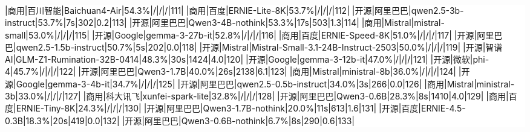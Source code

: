 |商用|百川智能|Baichuan4-Air|54.3%|/|/|/|111|
|商用|百度|ERNIE-Lite-8K|53.7%|/|/|/|112|
|开源|阿里巴巴|qwen2.5-3b-instruct|53.7%|7s|302|0.2|113|
|开源|阿里巴巴|Qwen3-4B-nothink|53.3%|17s|503|1.3|114|
|商用|Mistral|mistral-small|53.0%|/|/|/|115|
|开源|Google|gemma-3-27b-it|52.8%|/|/|/|116|
|商用|百度|ERNIE-Speed-8K|51.0%|/|/|/|117|
|开源|阿里巴巴|qwen2.5-1.5b-instruct|50.7%|5s|202|0.0|118|
|开源|Mistral|Mistral-Small-3.1-24B-Instruct-2503|50.0%|/|/|/|119|
|开源|智谱AI|GLM-Z1-Rumination-32B-0414|48.3%|30s|1424|4.0|120|
|开源|Google|gemma-3-12b-it|47.0%|/|/|/|121|
|开源|微软|phi-4|45.7%|/|/|/|122|
|开源|阿里巴巴|Qwen3-1.7B|40.0%|26s|2138|6.1|123|
|商用|Mistral|ministral-8b|36.0%|/|/|/|124|
|开源|Google|gemma-3-4b-it|34.7%|/|/|/|125|
|开源|阿里巴巴|qwen2.5-0.5b-instruct|34.0%|3s|266|0.0|126|
|商用|Mistral|ministral-3b|33.0%|/|/|/|127|
|商用|科大讯飞|xunfei-spark-lite|32.8%|/|/|/|128|
|开源|阿里巴巴|Qwen3-0.6B|28.3%|8s|1410|4.0|129|
|商用|百度|ERNIE-Tiny-8K|24.3%|/|/|/|130|
|开源|阿里巴巴|Qwen3-1.7B-nothink|20.0%|11s|613|1.6|131|
|开源|百度|ERNIE-4.5-0.3B|18.3%|20s|419|0.0|132|
|开源|阿里巴巴|Qwen3-0.6B-nothink|6.7%|8s|290|0.6|133|

